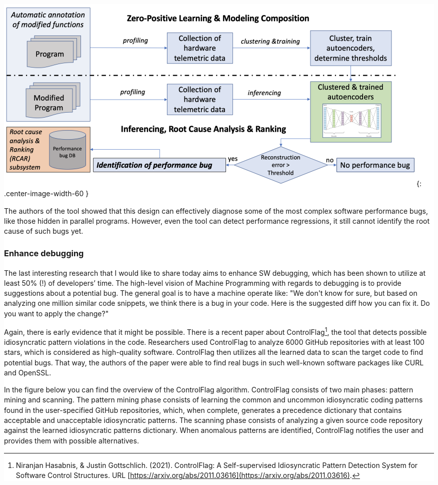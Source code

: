 ![](/img/posts/MP/Autoperf.png){: .center-image-width-60 }

The authors of the tool showed that this design can effectively diagnose some of the most complex software performance bugs, like those hidden in parallel programs. However, even the tool can detect performance regressions, it still cannot identify the root cause of such bugs yet.

### Enhance debugging

The last interesting research that I would like to share today aims to enhance SW debugging, which has been shown to utilize at least 50% (!) of developers’ time. The high-level vision of Machine Programming with regards to debugging is to provide suggestions about a potential bug. The general goal is to have a machine operate like: "We don't know for sure, but based on analyzing one million similar code snippets, we think there is a bug in your code. Here is the suggested diff how you can fix it. Do you want to apply the change?"

Again, there is early evidence that it might be possible. There is a recent paper about ControlFlag[^7], the tool that detects possible idiosyncratic pattern violations in the code. Researchers used ControlFlag to analyze 6000 GitHub repositories with at least 100 stars, which is considered as high-quality software. ControlFlag then utilizes all the learned data to scan the target code to find potential bugs. That way, the authors of the paper were able to find real bugs in such well-known software packages like CURL and OpenSSL.

In the figure below you can find the overview of the ControlFlag algorithm. ControlFlag consists of two main phases: pattern mining and scanning. The pattern mining phase consists of learning the common and uncommon idiosyncratic coding patterns found in the user-specified GitHub repositories, which, when complete, generates a precedence dictionary that contains acceptable and unacceptable idiosyncratic patterns. The scanning phase consists of analyzing a given source code repository against the learned idiosyncratic patterns dictionary. When anomalous patterns are identified, ControlFlag notifies the user and provides them with possible alternatives.


[^1]: Gottschlich, et al. (2018). The Three Pillars of Machine-Based Programming. CoRR, abs/1803.07244. URL [http://arxiv.org/abs/1803.07244](http://arxiv.org/abs/1803.07244).
[^2]: Luan, et al. (2019). Aroma: Code Recommendation via Structural Code Search. Proc. ACM Program. Lang., 3 (OOPSLA) URL [https://doi.org/10.1145/3360578](https://doi.org/10.1145/3360578).
[^3]: Fangke, et al. (2020). MISIM: A Novel Code Similarity System. URL [https://arxiv.org/abs/2006.05265](https://arxiv.org/abs/2006.05265).
[^4]: Fangke, et al. (2020). Context-Aware Parse Trees. URL [https://arxiv.org/abs/2003.11118](https://arxiv.org/abs/2003.11118).
[^5]: Alam, et al. (2020). A Zero-Positive Learning Approach for Diagnosing Software Performance Regressions. URL [https://arxiv.org/abs/1709.07536](https://arxiv.org/abs/1709.07536).
[^6]: Tae Jun Lee, et al. (2018). Greenhouse: A Zero-Positive Machine Learning System for Time-Series Anomaly Detection. URL [https://arxiv.org/abs/1801.03168](https://arxiv.org/abs/1801.03168).
[^7]: Niranjan Hasabnis, & Justin Gottschlich. (2021). ControlFlag: A Self-supervised Idiosyncratic Pattern Detection System for Software Control Structures. URL [https://arxiv.org/abs/2011.03616](https://arxiv.org/abs/2011.03616).